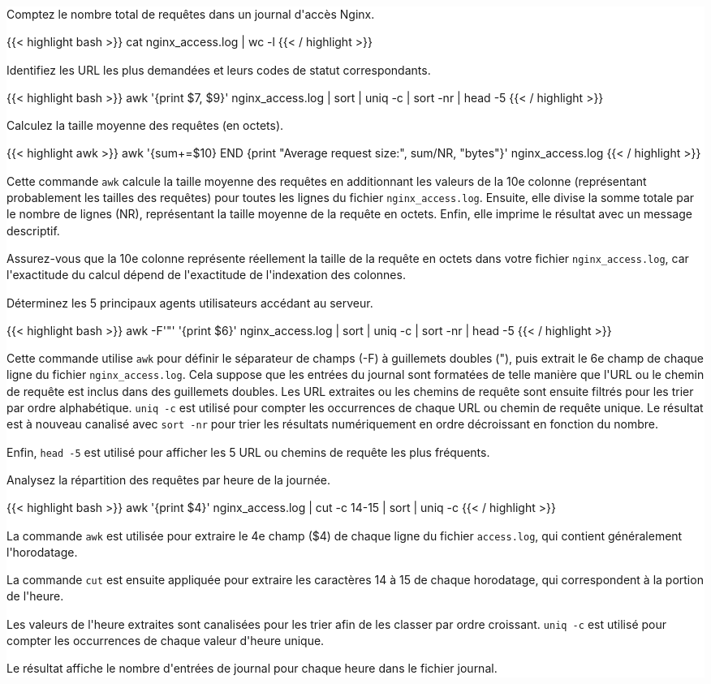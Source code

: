 Comptez le nombre total de requêtes dans un journal d'accès Nginx.

{{< highlight bash >}}
cat nginx_access.log | wc -l
{{< / highlight >}}

Identifiez les URL les plus demandées et leurs codes de statut correspondants.

{{< highlight bash >}}
awk '{print $7, $9}' nginx_access.log | sort | uniq -c | sort -nr | head -5
{{< / highlight >}}

Calculez la taille moyenne des requêtes (en octets).

{{< highlight awk >}}
awk '{sum+=$10} END {print "Average request size:", sum/NR, "bytes"}' nginx_access.log
{{< / highlight >}}

Cette commande `awk` calcule la taille moyenne des requêtes en additionnant les valeurs de la 10e colonne (représentant probablement les tailles des requêtes) pour toutes les lignes du fichier `nginx_access.log`. Ensuite, elle divise la somme totale par le nombre de lignes (NR), représentant la taille moyenne de la requête en octets. Enfin, elle imprime le résultat avec un message descriptif.

Assurez-vous que la 10e colonne représente réellement la taille de la requête en octets dans votre fichier `nginx_access.log`, car l'exactitude du calcul dépend de l'exactitude de l'indexation des colonnes.  

Déterminez les 5 principaux agents utilisateurs accédant au serveur.

{{< highlight bash >}}
awk -F'"' '{print $6}' nginx_access.log | sort | uniq -c | sort -nr | head -5
{{< / highlight >}}

Cette commande utilise `awk` pour définir le séparateur de champs (-F) à guillemets doubles ("), puis extrait le 6e champ de chaque ligne du fichier `nginx_access.log`. Cela suppose que les entrées du journal sont formatées de telle manière que l'URL ou le chemin de requête est inclus dans des guillemets doubles. Les URL extraites ou les chemins de requête sont ensuite filtrés pour les trier par ordre alphabétique. `uniq -c` est utilisé pour compter les occurrences de chaque URL ou chemin de requête unique. Le résultat est à nouveau canalisé avec `sort -nr` pour trier les résultats numériquement en ordre décroissant en fonction du nombre.

Enfin, `head -5` est utilisé pour afficher les 5 URL ou chemins de requête les plus fréquents.

Analysez la répartition des requêtes par heure de la journée.

{{< highlight bash >}}
awk '{print $4}' nginx_access.log | cut -c 14-15 | sort | uniq -c
{{< / highlight >}}

La commande `awk` est utilisée pour extraire le 4e champ ($4) de chaque ligne du fichier `access.log`, qui contient généralement l'horodatage.

La commande `cut` est ensuite appliquée pour extraire les caractères 14 à 15 de chaque horodatage, qui correspondent à la portion de l'heure.

Les valeurs de l'heure extraites sont canalisées pour les trier afin de les classer par ordre croissant. `uniq -c` est utilisé pour compter les occurrences de chaque valeur d'heure unique.

Le résultat affiche le nombre d'entrées de journal pour chaque heure dans le fichier journal.
